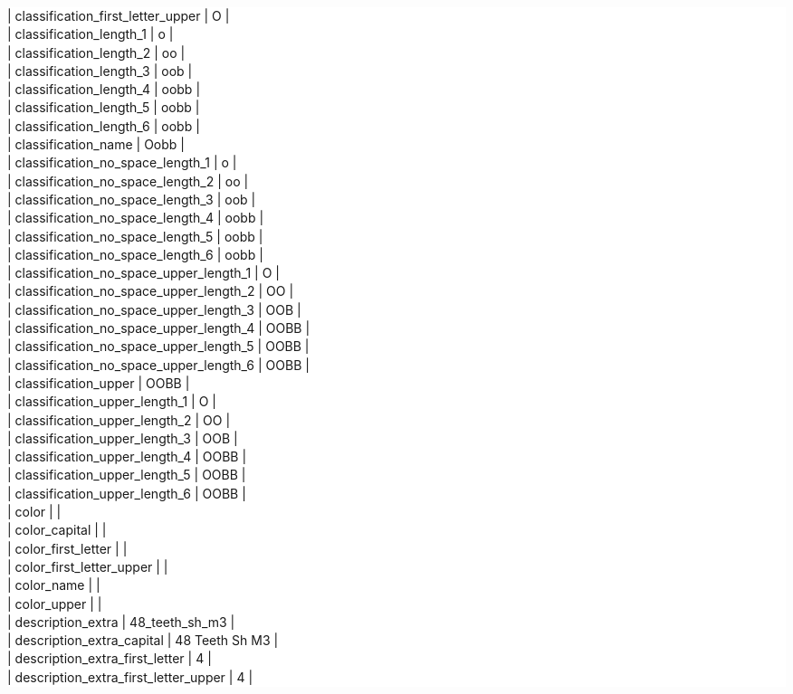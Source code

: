 | classification_first_letter_upper | O |  
| classification_length_1 | o |  
| classification_length_2 | oo |  
| classification_length_3 | oob |  
| classification_length_4 | oobb |  
| classification_length_5 | oobb |  
| classification_length_6 | oobb |  
| classification_name | Oobb |  
| classification_no_space_length_1 | o |  
| classification_no_space_length_2 | oo |  
| classification_no_space_length_3 | oob |  
| classification_no_space_length_4 | oobb |  
| classification_no_space_length_5 | oobb |  
| classification_no_space_length_6 | oobb |  
| classification_no_space_upper_length_1 | O |  
| classification_no_space_upper_length_2 | OO |  
| classification_no_space_upper_length_3 | OOB |  
| classification_no_space_upper_length_4 | OOBB |  
| classification_no_space_upper_length_5 | OOBB |  
| classification_no_space_upper_length_6 | OOBB |  
| classification_upper | OOBB |  
| classification_upper_length_1 | O |  
| classification_upper_length_2 | OO |  
| classification_upper_length_3 | OOB |  
| classification_upper_length_4 | OOBB |  
| classification_upper_length_5 | OOBB |  
| classification_upper_length_6 | OOBB |  
| color |  |  
| color_capital |  |  
| color_first_letter |  |  
| color_first_letter_upper |  |  
| color_name |  |  
| color_upper |  |  
| description_extra | 48_teeth_sh_m3 |  
| description_extra_capital | 48 Teeth Sh M3 |  
| description_extra_first_letter | 4 |  
| description_extra_first_letter_upper | 4 |  